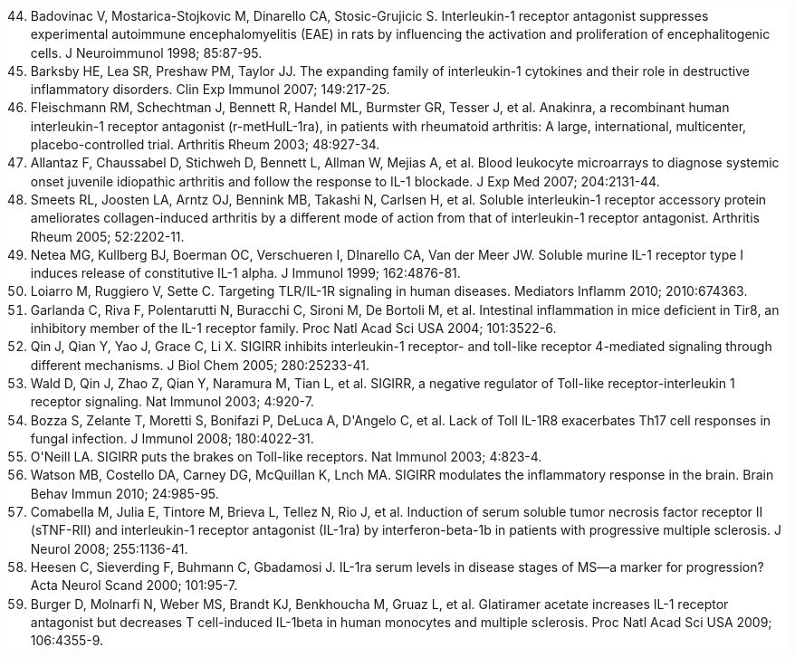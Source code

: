 44. Badovinac V, Mostarica-Stojkovic M, Dinarello CA, Stosic-Grujicic S. Interleukin-1 receptor antagonist suppresses experimental autoimmune encephalomyelitis (EAE) in rats by influencing the activation and proliferation of encephalitogenic cells. J Neuroimmunol 1998; 85:87-95.
45. Barksby HE, Lea SR, Preshaw PM, Taylor JJ. The expanding family of interleukin-1 cytokines and their role in destructive inflammatory disorders. Clin Exp Immunol 2007; 149:217-25.
46. Fleischmann RM, Schechtman J, Bennett R, Handel ML, Burmster GR, Tesser J, et al. Anakinra, a recombinant human interleukin-1 receptor antagonist (r-metHuIL-1ra), in patients with rheumatoid arthritis: A large, international, multicenter, placebo-controlled trial. Arthritis Rheum 2003; 48:927-34.
47. Allantaz F, Chaussabel D, Stichweh D, Bennett L, Allman W, Mejias A, et al. Blood leukocyte microarrays to diagnose systemic onset juvenile idiopathic arthritis and follow the response to IL-1 blockade. J Exp Med 2007; 204:2131-44.
48. Smeets RL, Joosten LA, Arntz OJ, Bennink MB, Takashi N, Carlsen H, et al. Soluble interleukin-1 receptor accessory protein ameliorates collagen-induced arthritis by a different mode of action from that of interleukin-1 receptor antagonist. Arthritis Rheum 2005; 52:2202-11.
49. Netea MG, Kullberg BJ, Boerman OC, Verschueren I, DInarello CA, Van der Meer JW. Soluble murine IL-1 receptor type I induces release of constitutive IL-1 alpha. J Immunol 1999; 162:4876-81.
50. Loiarro M, Ruggiero V, Sette C. Targeting TLR/IL-1R signaling in human diseases. Mediators Inflamm 2010; 2010:674363.
51. Garlanda C, Riva F, Polentarutti N, Buracchi C, Sironi M, De Bortoli M, et al. Intestinal inflammation in mice deficient in Tir8, an inhibitory member of the IL-1 receptor family. Proc Natl Acad Sci USA 2004; 101:3522-6.
52. Qin J, Qian Y, Yao J, Grace C, Li X. SIGIRR inhibits interleukin-1 receptor- and toll-like receptor 4-mediated signaling through different mechanisms. J Biol Chem 2005; 280:25233-41.
53. Wald D, Qin J, Zhao Z, Qian Y, Naramura M, Tian L, et al. SIGIRR, a negative regulator of Toll-like receptor-interleukin 1 receptor signaling. Nat Immunol 2003; 4:920-7.
54. Bozza S, Zelante T, Moretti S, Bonifazi P, DeLuca A, D'Angelo C, et al. Lack of Toll IL-1R8 exacerbates Th17 cell responses in fungal infection. J Immunol 2008; 180:4022-31.
55. O'Neill LA. SIGIRR puts the brakes on Toll-like receptors. Nat Immunol 2003; 4:823-4.
56. Watson MB, Costello DA, Carney DG, McQuillan K, Lnch MA. SIGIRR modulates the inflammatory response in the brain. Brain Behav Immun 2010; 24:985-95.
57. Comabella M, Julia E, Tintore M, Brieva L, Tellez N, Rio J, et al. Induction of serum soluble tumor necrosis factor receptor II (sTNF-RII) and interleukin-1 receptor antagonist (IL-1ra) by interferon-beta-1b in patients with progressive multiple sclerosis. J Neurol 2008; 255:1136-41.
58. Heesen C, Sieverding F, Buhmann C, Gbadamosi J. IL-1ra serum levels in disease stages of MS—a marker for progression? Acta Neurol Scand 2000; 101:95-7.
59. Burger D, Molnarfi N, Weber MS, Brandt KJ, Benkhoucha M, Gruaz L, et al. Glatiramer acetate increases IL-1 receptor antagonist but decreases T cell-induced IL-1beta in human monocytes and multiple sclerosis. Proc Natl Acad Sci USA 2009; 106:4355-9.
